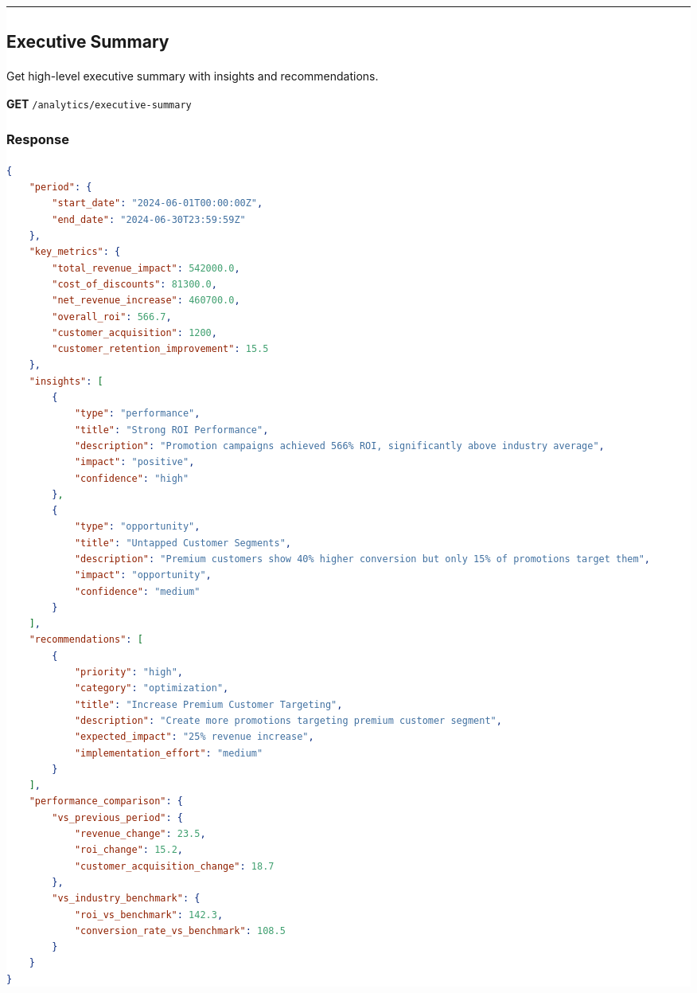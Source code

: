 
---

## Executive Summary

Get high-level executive summary with insights and recommendations.

**GET** `/analytics/executive-summary`

### Response

```json
{
    "period": {
        "start_date": "2024-06-01T00:00:00Z",
        "end_date": "2024-06-30T23:59:59Z"
    },
    "key_metrics": {
        "total_revenue_impact": 542000.0,
        "cost_of_discounts": 81300.0,
        "net_revenue_increase": 460700.0,
        "overall_roi": 566.7,
        "customer_acquisition": 1200,
        "customer_retention_improvement": 15.5
    },
    "insights": [
        {
            "type": "performance",
            "title": "Strong ROI Performance",
            "description": "Promotion campaigns achieved 566% ROI, significantly above industry average",
            "impact": "positive",
            "confidence": "high"
        },
        {
            "type": "opportunity",
            "title": "Untapped Customer Segments",
            "description": "Premium customers show 40% higher conversion but only 15% of promotions target them",
            "impact": "opportunity",
            "confidence": "medium"
        }
    ],
    "recommendations": [
        {
            "priority": "high",
            "category": "optimization",
            "title": "Increase Premium Customer Targeting",
            "description": "Create more promotions targeting premium customer segment",
            "expected_impact": "25% revenue increase",
            "implementation_effort": "medium"
        }
    ],
    "performance_comparison": {
        "vs_previous_period": {
            "revenue_change": 23.5,
            "roi_change": 15.2,
            "customer_acquisition_change": 18.7
        },
        "vs_industry_benchmark": {
            "roi_vs_benchmark": 142.3,
            "conversion_rate_vs_benchmark": 108.5
        }
    }
}
```